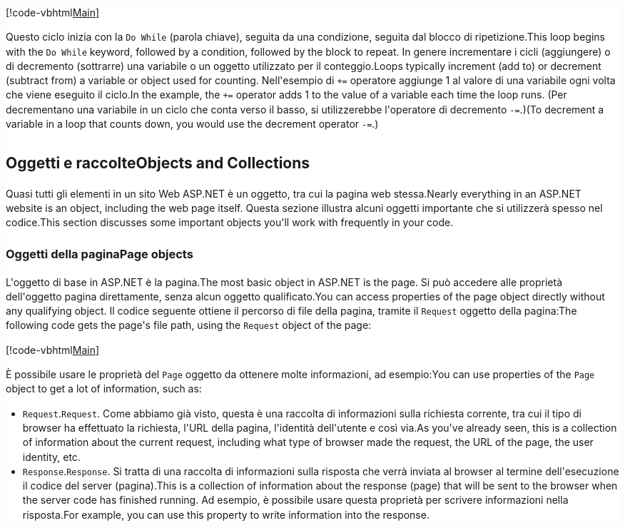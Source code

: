 [!code-vbhtml[Main](introducing-razor-syntax-vb/samples/sample49.vbhtml)]

<span data-ttu-id="d4b6a-361">Questo ciclo inizia con la `Do While` (parola chiave), seguita da una condizione, seguita dal blocco di ripetizione.</span><span class="sxs-lookup"><span data-stu-id="d4b6a-361">This loop begins with the `Do While` keyword, followed by a condition, followed by the block to repeat.</span></span> <span data-ttu-id="d4b6a-362">In genere incrementare i cicli (aggiungere) o di decremento (sottrarre) una variabile o un oggetto utilizzato per il conteggio.</span><span class="sxs-lookup"><span data-stu-id="d4b6a-362">Loops typically increment (add to) or decrement (subtract from) a variable or object used for counting.</span></span> <span data-ttu-id="d4b6a-363">Nell'esempio di `+=` operatore aggiunge 1 al valore di una variabile ogni volta che viene eseguito il ciclo.</span><span class="sxs-lookup"><span data-stu-id="d4b6a-363">In the example, the `+=` operator adds 1 to the value of a variable each time the loop runs.</span></span> <span data-ttu-id="d4b6a-364">(Per decrementano una variabile in un ciclo che conta verso il basso, si utilizzerebbe l'operatore di decremento `-=`.)</span><span class="sxs-lookup"><span data-stu-id="d4b6a-364">(To decrement a variable in a loop that counts down, you would use the decrement operator `-=`.)</span></span>

## <a name="objects-and-collections"></a><span data-ttu-id="d4b6a-365">Oggetti e raccolte</span><span class="sxs-lookup"><span data-stu-id="d4b6a-365">Objects and Collections</span></span>

<span data-ttu-id="d4b6a-366">Quasi tutti gli elementi in un sito Web ASP.NET è un oggetto, tra cui la pagina web stessa.</span><span class="sxs-lookup"><span data-stu-id="d4b6a-366">Nearly everything in an ASP.NET website is an object, including the web page itself.</span></span> <span data-ttu-id="d4b6a-367">Questa sezione illustra alcuni oggetti importante che si utilizzerà spesso nel codice.</span><span class="sxs-lookup"><span data-stu-id="d4b6a-367">This section discusses some important objects you'll work with frequently in your code.</span></span>

### <a name="page-objects"></a><span data-ttu-id="d4b6a-368">Oggetti della pagina</span><span class="sxs-lookup"><span data-stu-id="d4b6a-368">Page objects</span></span>

<span data-ttu-id="d4b6a-369">L'oggetto di base in ASP.NET è la pagina.</span><span class="sxs-lookup"><span data-stu-id="d4b6a-369">The most basic object in ASP.NET is the page.</span></span> <span data-ttu-id="d4b6a-370">Si può accedere alle proprietà dell'oggetto pagina direttamente, senza alcun oggetto qualificato.</span><span class="sxs-lookup"><span data-stu-id="d4b6a-370">You can access properties of the page object directly without any qualifying object.</span></span> <span data-ttu-id="d4b6a-371">Il codice seguente ottiene il percorso di file della pagina, tramite il `Request` oggetto della pagina:</span><span class="sxs-lookup"><span data-stu-id="d4b6a-371">The following code gets the page's file path, using the `Request` object of the page:</span></span>

[!code-vbhtml[Main](introducing-razor-syntax-vb/samples/sample50.vbhtml)]

<span data-ttu-id="d4b6a-372">È possibile usare le proprietà del `Page` oggetto da ottenere molte informazioni, ad esempio:</span><span class="sxs-lookup"><span data-stu-id="d4b6a-372">You can use properties of the `Page` object to get a lot of information, such as:</span></span>

- <span data-ttu-id="d4b6a-373">`Request`.</span><span class="sxs-lookup"><span data-stu-id="d4b6a-373">`Request`.</span></span> <span data-ttu-id="d4b6a-374">Come abbiamo già visto, questa è una raccolta di informazioni sulla richiesta corrente, tra cui il tipo di browser ha effettuato la richiesta, l'URL della pagina, l'identità dell'utente e così via.</span><span class="sxs-lookup"><span data-stu-id="d4b6a-374">As you've already seen, this is a collection of information about the current request, including what type of browser made the request, the URL of the page, the user identity, etc.</span></span>
- <span data-ttu-id="d4b6a-375">`Response`.</span><span class="sxs-lookup"><span data-stu-id="d4b6a-375">`Response`.</span></span> <span data-ttu-id="d4b6a-376">Si tratta di una raccolta di informazioni sulla risposta che verrà inviata al browser al termine dell'esecuzione il codice del server (pagina).</span><span class="sxs-lookup"><span data-stu-id="d4b6a-376">This is a collection of information about the response (page) that will be sent to the browser when the server code has finished running.</span></span> <span data-ttu-id="d4b6a-377">Ad esempio, è possibile usare questa proprietà per scrivere informazioni nella risposta.</span><span class="sxs-lookup"><span data-stu-id="d4b6a-377">For example, you can use this property to write information into the response.</span></span>
